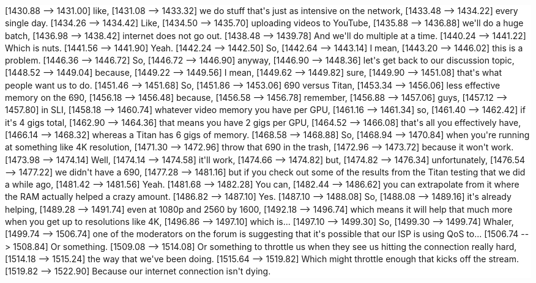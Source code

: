 [1430.88 --> 1431.00]  like,
[1431.08 --> 1433.32]  we do stuff that's just as intensive on the network,
[1433.48 --> 1434.22]  every single day.
[1434.26 --> 1434.42]  Like,
[1434.50 --> 1435.70]  uploading videos to YouTube,
[1435.88 --> 1436.88]  we'll do a huge batch,
[1436.98 --> 1438.42]  internet does not go out.
[1438.48 --> 1439.78]  And we'll do multiple at a time.
[1440.24 --> 1441.22]  Which is nuts.
[1441.56 --> 1441.90]  Yeah.
[1442.24 --> 1442.50]  So,
[1442.64 --> 1443.14]  I mean,
[1443.20 --> 1446.02]  this is a problem.
[1446.36 --> 1446.72]  So,
[1446.72 --> 1446.90]  anyway,
[1446.90 --> 1448.36]  let's get back to our discussion topic,
[1448.52 --> 1449.04]  because,
[1449.22 --> 1449.56]  I mean,
[1449.62 --> 1449.82]  sure,
[1449.90 --> 1451.08]  that's what people want us to do.
[1451.46 --> 1451.68]  So,
[1451.86 --> 1453.06]  690 versus Titan,
[1453.34 --> 1456.06]  less effective memory on the 690,
[1456.18 --> 1456.48]  because,
[1456.58 --> 1456.78]  remember,
[1456.88 --> 1457.06]  guys,
[1457.12 --> 1457.80]  in SLI,
[1458.18 --> 1460.74]  whatever video memory you have per GPU,
[1461.16 --> 1461.34]  so,
[1461.40 --> 1462.42]  if it's 4 gigs total,
[1462.90 --> 1464.36]  that means you have 2 gigs per GPU,
[1464.52 --> 1466.08]  that's all you effectively have,
[1466.14 --> 1468.32]  whereas a Titan has 6 gigs of memory.
[1468.58 --> 1468.88]  So,
[1468.94 --> 1470.84]  when you're running at something like 4K resolution,
[1471.30 --> 1472.96]  throw that 690 in the trash,
[1472.96 --> 1473.72]  because it won't work.
[1473.98 --> 1474.14]  Well,
[1474.14 --> 1474.58]  it'll work,
[1474.66 --> 1474.82]  but,
[1474.82 --> 1476.34]  unfortunately,
[1476.54 --> 1477.22]  we didn't have a 690,
[1477.28 --> 1481.16]  but if you check out some of the results from the Titan testing that we did a while ago,
[1481.42 --> 1481.56]  Yeah.
[1481.68 --> 1482.28]  You can,
[1482.44 --> 1486.62]  you can extrapolate from it where the RAM actually helped a crazy amount.
[1486.82 --> 1487.10]  Yes.
[1487.10 --> 1488.08]  So,
[1488.08 --> 1489.16]  it's already helping,
[1489.28 --> 1491.74]  even at 1080p and 2560 by 1600,
[1492.18 --> 1496.74]  which means it will help that much more when you get up to resolutions like 4K,
[1496.86 --> 1497.10]  which is...
[1497.10 --> 1499.30]  So,
[1499.30 --> 1499.74]  Whaler,
[1499.74 --> 1506.74]  one of the moderators on the forum is suggesting that it's possible that our ISP is using QoS to...
[1506.74 --> 1508.84]  Or something.
[1509.08 --> 1514.08]  Or something to throttle us when they see us hitting the connection really hard,
[1514.18 --> 1515.24]  the way that we've been doing.
[1515.64 --> 1519.82]  Which might throttle enough that kicks off the stream.
[1519.82 --> 1522.90]  Because our internet connection isn't dying.